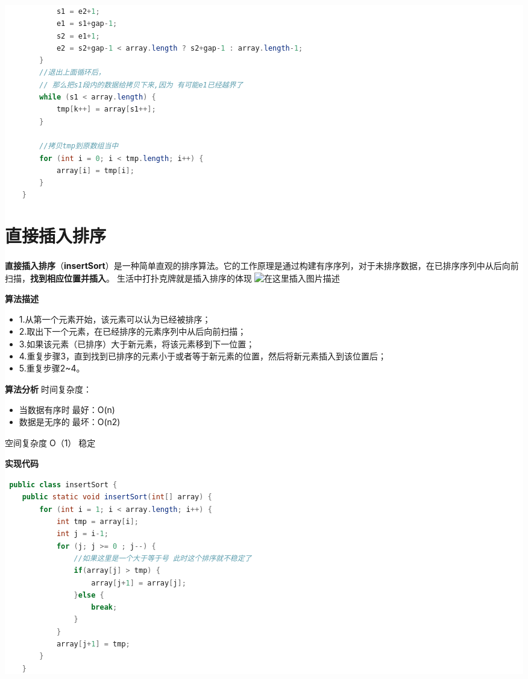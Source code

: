 ```java
            s1 = e2+1;
            e1 = s1+gap-1;
            s2 = e1+1;
            e2 = s2+gap-1 < array.length ? s2+gap-1 : array.length-1;
        }
        //退出上面循环后，
        // 那么把s1段内的数据给拷贝下来,因为 有可能e1已经越界了
        while (s1 < array.length) {
            tmp[k++] = array[s1++];
        }

        //拷贝tmp到原数组当中
        for (int i = 0; i < tmp.length; i++) {
            array[i] = tmp[i];
        }
    }

```

# 直接插入排序

**直接插入排序**（**insertSort**）是一种简单直观的排序算法。它的工作原理是通过构建有序序列，对于未排序数据，在已排序序列中从后向前扫描，**找到相应位置并插入**。
生活中打扑克牌就是插入排序的体现
![在这里插入图片描述](https://img-blog.csdnimg.cn/20210131220249182.png?x-oss-process=image/watermark,type_ZmFuZ3poZW5naGVpdGk,shadow_10,text_aHR0cHM6Ly9ibG9nLmNzZG4ubmV0L3FxXzQ1NjYxMTI1,size_16,color_FFFFFF,t_70)

**算法描述**

- 1.从第一个元素开始，该元素可以认为已经被排序；
- 2.取出下一个元素，在已经排序的元素序列中从后向前扫描；
- 3.如果该元素（已排序）大于新元素，将该元素移到下一位置；
- 4.重复步骤3，直到找到已排序的元素小于或者等于新元素的位置，然后将新元素插入到该位置后；
- 5.重复步骤2~4。

**算法分析**
时间复杂度：

- 当数据有序时 最好：O(n)
- 数据是无序的 最坏：O(n2)

空间复杂度 O（1）
稳定

**实现代码**

```java
 public class insertSort {
    public static void insertSort(int[] array) {
        for (int i = 1; i < array.length; i++) {
            int tmp = array[i];
            int j = i-1;
            for (j; j >= 0 ; j--) {
                //如果这里是一个大于等于号 此时这个排序就不稳定了
                if(array[j] > tmp) {
                    array[j+1] = array[j];
                }else {
                    break;
                }
            }
            array[j+1] = tmp;
        }
    }

```
